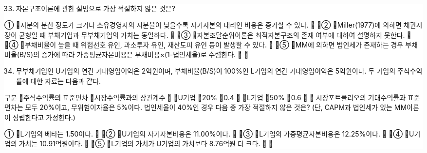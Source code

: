 





33. 자본구조이론에 관한 설명으로 가장 적절하지 않은 것은?
   
①
지분의 분산 정도가 크거나 소유경영자의 지분율이 낮을수록 자기자본의 대리인 비용은 증가할 수 있다.

②
Miller(1977)에 의하면 채권시장이 균형일 때 부채기업과 무부채기업의 가치는 동일하다.

③
자본조달순위이론은 최적자본구조의 존재 여부에 대하여 설명하지 못한다.

④
부채비율이 높을 때 위험선호 유인, 과소투자 유인, 재산도피 유인 등이 발생할 수 있다.

⑤
MM에 의하면 법인세가 존재하는 경우 부채비율(B/S)의 증가에 따라 가중평균자본비용은 부채비용×(1-법인세율)로 수렴한다.



  



34. 무부채기업인 U기업의 연간 기대영업이익은 2억원이며, 부채비율(B/S)이 100%인 L기업의 연간 기대영업이익은 5억원이다. 두 기업의 주식수익률에 대한 자료는 다음과 같다.
    
구분
주식수익률의 표준편차
시장수익률과의 상관계수

U기업
20%
0.4

L기업
50%
0.6


시장포트폴리오의 기대수익률과 표준편차는 모두 20%이고, 무위험이자율은 5%이다. 법인세율이 40%인 경우 다음 중 가장 적절하지 않은 것은? (단, CAPM과 법인세가 있는 MM이론이 성립한다고 가정한다.)
  
①
L기업의 베타는 1.50이다.

②
U기업의 자기자본비용은 11.00%이다.

③
L기업의 가중평균자본비용은 12.25%이다.

④
U기업의 가치는 10.91억원이다.

⑤
L기업의 가치가 U기업의 가치보다 8.76억원 더 크다.


